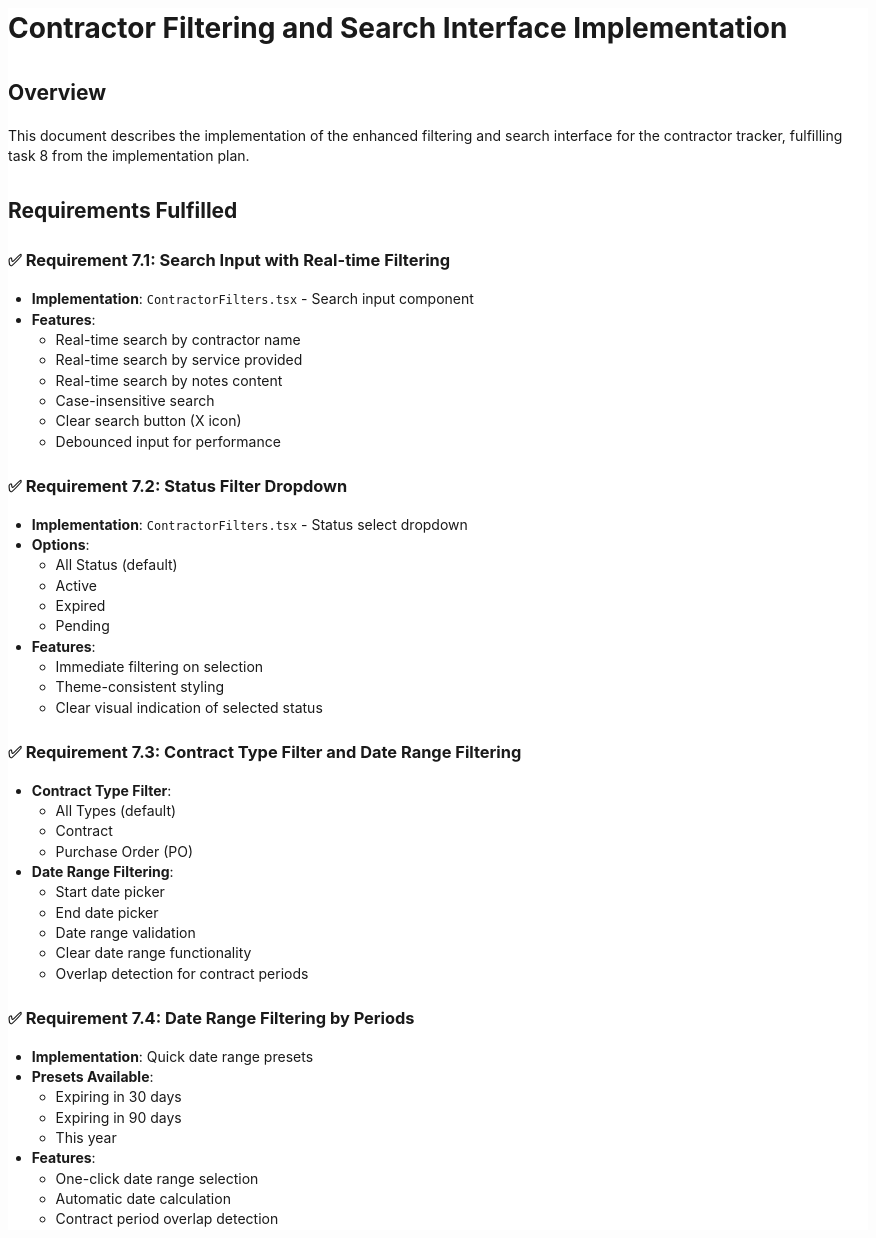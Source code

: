 # Contractor Filtering and Search Interface Implementation

## Overview

This document describes the implementation of the enhanced filtering and search interface for the contractor tracker, fulfilling task 8 from the implementation plan.

## Requirements Fulfilled

### ✅ Requirement 7.1: Search Input with Real-time Filtering
- **Implementation**: `ContractorFilters.tsx` - Search input component
- **Features**:
  - Real-time search by contractor name
  - Real-time search by service provided
  - Real-time search by notes content
  - Case-insensitive search
  - Clear search button (X icon)
  - Debounced input for performance

### ✅ Requirement 7.2: Status Filter Dropdown
- **Implementation**: `ContractorFilters.tsx` - Status select dropdown
- **Options**:
  - All Status (default)
  - Active
  - Expired
  - Pending
- **Features**:
  - Immediate filtering on selection
  - Theme-consistent styling
  - Clear visual indication of selected status

### ✅ Requirement 7.3: Contract Type Filter and Date Range Filtering
- **Contract Type Filter**:
  - All Types (default)
  - Contract
  - Purchase Order (PO)
- **Date Range Filtering**:
  - Start date picker
  - End date picker
  - Date range validation
  - Clear date range functionality
  - Overlap detection for contract periods

### ✅ Requirement 7.4: Date Range Filtering by Periods
- **Implementation**: Quick date range presets
- **Presets Available**:
  - Expiring in 30 days
  - Expiring in 90 days
  - This year
- **Features**:
  - One-click date range selection
  - Automatic date calculation
  - Contract period overlap detection
